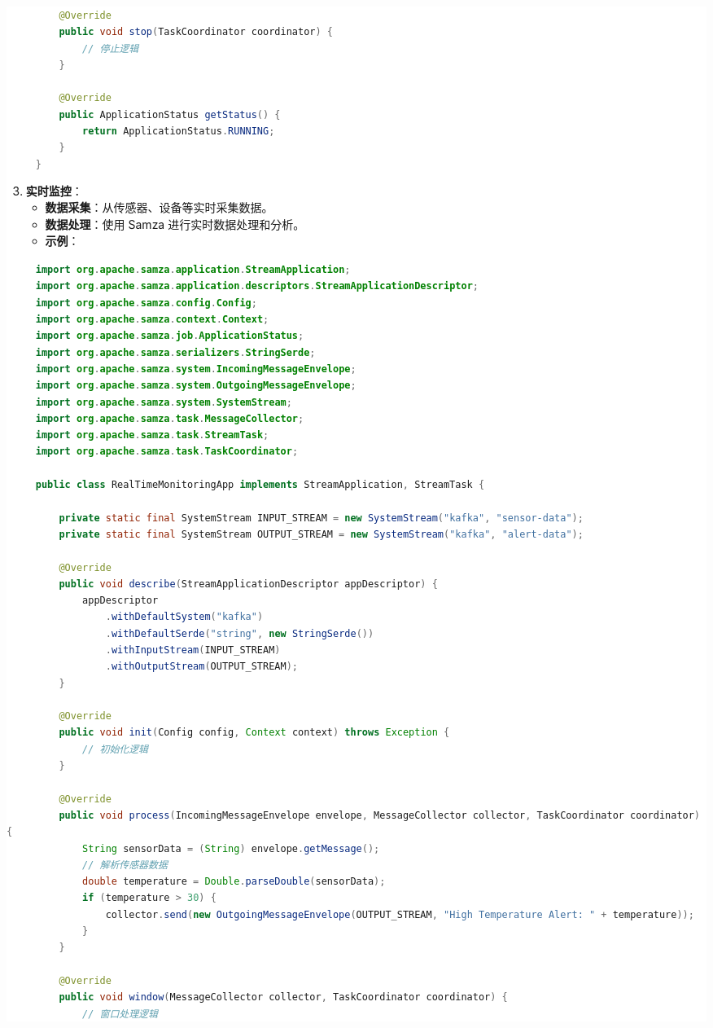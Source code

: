 ```java
         @Override
         public void stop(TaskCoordinator coordinator) {
             // 停止逻辑
         }

         @Override
         public ApplicationStatus getStatus() {
             return ApplicationStatus.RUNNING;
         }
     }
```

3. **实时监控**：
   - **数据采集**：从传感器、设备等实时采集数据。
   - **数据处理**：使用 Samza 进行实时数据处理和分析。
   - **示例**：
```java
     import org.apache.samza.application.StreamApplication;
     import org.apache.samza.application.descriptors.StreamApplicationDescriptor;
     import org.apache.samza.config.Config;
     import org.apache.samza.context.Context;
     import org.apache.samza.job.ApplicationStatus;
     import org.apache.samza.serializers.StringSerde;
     import org.apache.samza.system.IncomingMessageEnvelope;
     import org.apache.samza.system.OutgoingMessageEnvelope;
     import org.apache.samza.system.SystemStream;
     import org.apache.samza.task.MessageCollector;
     import org.apache.samza.task.StreamTask;
     import org.apache.samza.task.TaskCoordinator;

     public class RealTimeMonitoringApp implements StreamApplication, StreamTask {

         private static final SystemStream INPUT_STREAM = new SystemStream("kafka", "sensor-data");
         private static final SystemStream OUTPUT_STREAM = new SystemStream("kafka", "alert-data");

         @Override
         public void describe(StreamApplicationDescriptor appDescriptor) {
             appDescriptor
                 .withDefaultSystem("kafka")
                 .withDefaultSerde("string", new StringSerde())
                 .withInputStream(INPUT_STREAM)
                 .withOutputStream(OUTPUT_STREAM);
         }

         @Override
         public void init(Config config, Context context) throws Exception {
             // 初始化逻辑
         }

         @Override
         public void process(IncomingMessageEnvelope envelope, MessageCollector collector, TaskCoordinator coordinator) {
             String sensorData = (String) envelope.getMessage();
             // 解析传感器数据
             double temperature = Double.parseDouble(sensorData);
             if (temperature > 30) {
                 collector.send(new OutgoingMessageEnvelope(OUTPUT_STREAM, "High Temperature Alert: " + temperature));
             }
         }

         @Override
         public void window(MessageCollector collector, TaskCoordinator coordinator) {
             // 窗口处理逻辑
```